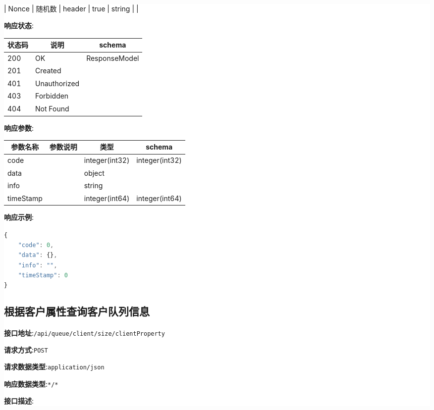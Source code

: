 | Nonce                  | 随机数     | header | true     | string   |          |

**响应状态**:


| 状态码 | 说明         | schema        |
| ------ | ------------ | ------------- |
| 200    | OK           | ResponseModel |
| 201    | Created      |               |
| 401    | Unauthorized |               |
| 403    | Forbidden    |               |
| 404    | Not Found    |               |


**响应参数**:


| 参数名称  | 参数说明 | 类型           | schema         |
| --------- | -------- | -------------- | -------------- |
| code      |          | integer(int32) | integer(int32) |
| data      |          | object         |                |
| info      |          | string         |                |
| timeStamp |          | integer(int64) | integer(int64) |


**响应示例**:
```javascript
{
	"code": 0,
	"data": {},
	"info": "",
	"timeStamp": 0
}
```

## 根据客户属性查询客户队列信息


**接口地址**:`/api/queue/client/size/clientProperty`


**请求方式**:`POST`


**请求数据类型**:`application/json`


**响应数据类型**:`*/*`


**接口描述**:

